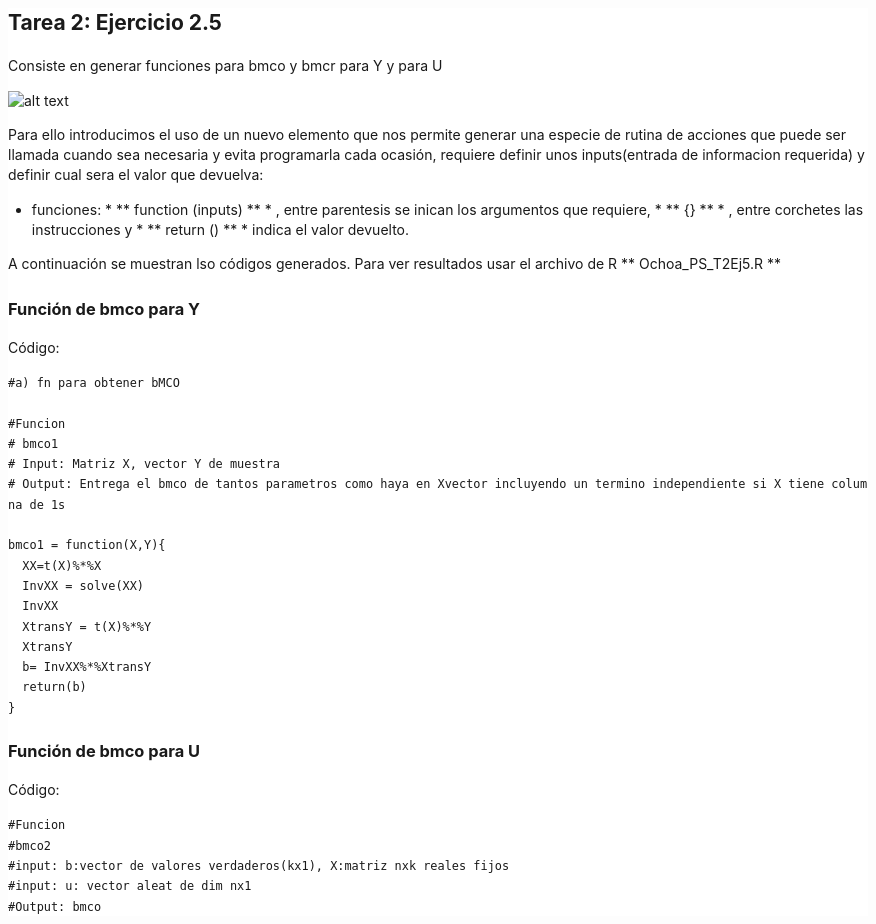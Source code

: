 ## Tarea 2: Ejercicio 2.5
Consiste en generar funciones para bmco y bmcr para Y y para U

![alt text](img/Ej2_5_datos.png )


Para ello introducimos el uso de un nuevo elemento que nos permite generar una especie de rutina de acciones que puede ser llamada cuando sea necesaria y evita programarla cada ocasión, requiere definir unos inputs(entrada de informacion requerida) y definir cual sera el valor que devuelva:

* funciones:  * ** function (inputs) ** * , entre parentesis se inican los argumentos que requiere, * ** {} ** * , entre corchetes las instrucciones y * ** return () ** * indica el valor devuelto.

A continuación se muestran lso códigos generados.
Para ver resultados usar el archivo de R ** Ochoa_PS_T2Ej5.R ** 

### Función de bmco para Y

Código:

    #a) fn para obtener bMCO

    #Funcion  
    # bmco1
    # Input: Matriz X, vector Y de muestra
    # Output: Entrega el bmco de tantos parametros como haya en Xvector incluyendo un termino independiente si X tiene columna de 1s

    bmco1 = function(X,Y){
      XX=t(X)%*%X
      InvXX = solve(XX)
      InvXX
      XtransY = t(X)%*%Y
      XtransY
      b= InvXX%*%XtransY
      return(b)
    }


### Función de bmco para U


Código:

    #Funcion
    #bmco2
    #input: b:vector de valores verdaderos(kx1), X:matriz nxk reales fijos
    #input: u: vector aleat de dim nx1
    #Output: bmco
